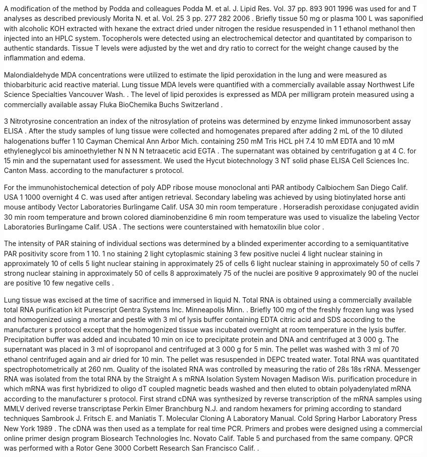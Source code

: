 A modification of the method by Podda and colleagues Podda M. et al. J. Lipid Res. Vol. 37 pp. 893 901 1996 was used for and T analyses as described previously Morita N. et al. Vol. 25 3 pp. 277 282 2006 . Briefly tissue 50 mg or plasma 100 L was saponified with alcoholic KOH extracted with hexane the extract dried under nitrogen the residue resuspended in 1 1 ethanol methanol then injected into an HPLC system. Tocopherols were detected using an electrochemical detector and quantitated by comparison to authentic standards. Tissue T levels were adjusted by the wet and dry ratio to correct for the weight change caused by the inflammation and edema.

Malondialdehyde MDA concentrations were utilized to estimate the lipid peroxidation in the lung and were measured as thiobarbituric acid reactive material. Lung tissue MDA levels were quantified with a commercially available assay Northwest Life Science Specialties Vancouver Wash. . The level of lipid peroxides is expressed as MDA per milligram protein measured using a commercially available assay Fluka BioChemika Buchs Switzerland .

3 Nitrotyrosine concentration an index of the nitrosylation of proteins was determined by enzyme linked immunosorbent assay ELISA . After the study samples of lung tissue were collected and homogenates prepared after adding 2 mL of the 10 diluted halogenations buffer 1 10 Cayman Chemical Ann Arbor Mich. containing 250 mM Tris HCL pH 7.4 10 mM EDTA and 10 mM ethyleneglycol bis aminoethylether N N N N tetraacetic acid EGTA . The supernatant was obtained by centrifugation g at 4 C. for 15 min and the supernatant used for assessment. We used the Hycut biotechnology 3 NT solid phase ELISA Cell Sciences Inc. Canton Mass. according to the manufacturer s protocol.

For the immunohistochemical detection of poly ADP ribose mouse monoclonal anti PAR antibody Calbiochem San Diego Calif. USA 1 1000 overnight 4 C. was used after antigen retrieval. Secondary labeling was achieved by using biotinylated horse anti mouse antibody Vector Laboratories Burlingame Calif. USA 30 min room temperature . Horseradish peroxidase conjugated avidin 30 min room temperature and brown colored diaminobenzidine 6 min room temperature was used to visualize the labeling Vector Laboratories Burlingame Calif. USA . The sections were counterstained with hematoxilin blue color .

The intensity of PAR staining of individual sections was determined by a blinded experimenter according to a semiquantitative PAR positivity score from 1 10. 1 no staining 2 light cytoplasmic staining 3 few positive nuclei 4 light nuclear staining in approximately 10 of cells 5 light nuclear staining in approximately 25 of cells 6 light nuclear staining in approximately 50 of cells 7 strong nuclear staining in approximately 50 of cells 8 approximately 75 of the nuclei are positive 9 approximately 90 of the nuclei are positive 10 few negative cells .

Lung tissue was excised at the time of sacrifice and immersed in liquid N. Total RNA is obtained using a commercially available total RNA purification kit Purescript Gentra Systems Inc. Minneapolis Minn. . Briefly 100 mg of the freshly frozen lung was lysed and homogenized using a mortar and pestle with 3 ml of lysis buffer containing EDTA citric acid and SDS according to the manufacturer s protocol except that the homogenized tissue was incubated overnight at room temperature in the lysis buffer. Precipitation buffer was added and incubated 10 min on ice to precipitate protein and DNA and centrifuged at 3 000 g. The supernatant was placed in 3 ml of isopropanol and centrifuged at 3 000 g for 5 min. The pellet was washed with 3 ml of 70 ethanol centrifuged again and air dried for 10 min. The pellet was resuspended in DEPC treated water. Total RNA was quantitated spectrophotometrically at 260 nm. Quality of the isolated RNA was controlled by measuring the ratio of 28s 18s rRNA. Messenger RNA was isolated from the total RNA by the Straight A s mRNA Isolation System Novagen Madison Wis. purification procedure in which mRNA was first hybridized to oligo dT coupled magnetic beads washed and then eluted to obtain polyadenylated mRNA according to the manufacturer s protocol. First strand cDNA was synthesized by reverse transcription of the mRNA samples using MMLV derived reverse transcriptase Perkin Elmer Branchburg N.J. and random hexamers for priming according to standard techniques Sambrook J. Fritsch E. and Maniatis T. Molecular Cloning A Laboratory Manual. Cold Spring Harbor Laboratory Press New York 1989 . The cDNA was then used as a template for real time PCR. Primers and probes were designed using a commercial online primer design program Biosearch Technologies Inc. Novato Calif. Table 5 and purchased from the same company. QPCR was performed with a Rotor Gene 3000 Corbett Research San Francisco Calif. .
